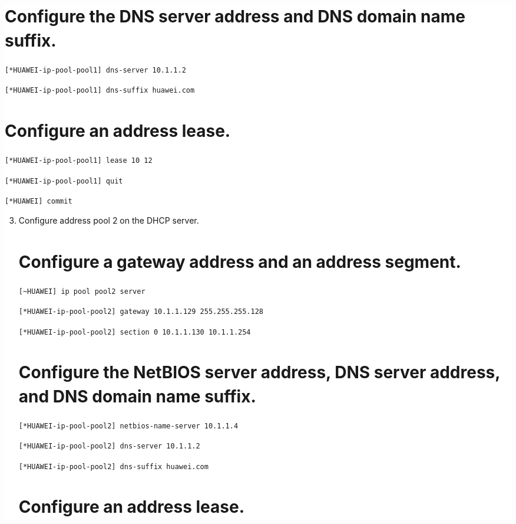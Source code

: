    # Configure the DNS server address and DNS domain name suffix.
   
   ```
   [*HUAWEI-ip-pool-pool1] dns-server 10.1.1.2
   ```
   ```
   [*HUAWEI-ip-pool-pool1] dns-suffix huawei.com
   ```
   
   # Configure an address lease.
   
   ```
   [*HUAWEI-ip-pool-pool1] lease 10 12
   ```
   ```
   [*HUAWEI-ip-pool-pool1] quit
   ```
   ```
   [*HUAWEI] commit
   ```
3. Configure address pool 2 on the DHCP server.
   
   
   
   # Configure a gateway address and an address segment.
   
   ```
   [~HUAWEI] ip pool pool2 server
   ```
   ```
   [*HUAWEI-ip-pool-pool2] gateway 10.1.1.129 255.255.255.128
   ```
   ```
   [*HUAWEI-ip-pool-pool2] section 0 10.1.1.130 10.1.1.254
   ```
   
   # Configure the NetBIOS server address, DNS server address, and DNS domain name suffix.
   
   ```
   [*HUAWEI-ip-pool-pool2] netbios-name-server 10.1.1.4
   ```
   ```
   [*HUAWEI-ip-pool-pool2] dns-server 10.1.1.2
   ```
   ```
   [*HUAWEI-ip-pool-pool2] dns-suffix huawei.com
   ```
   
   # Configure an address lease.
   